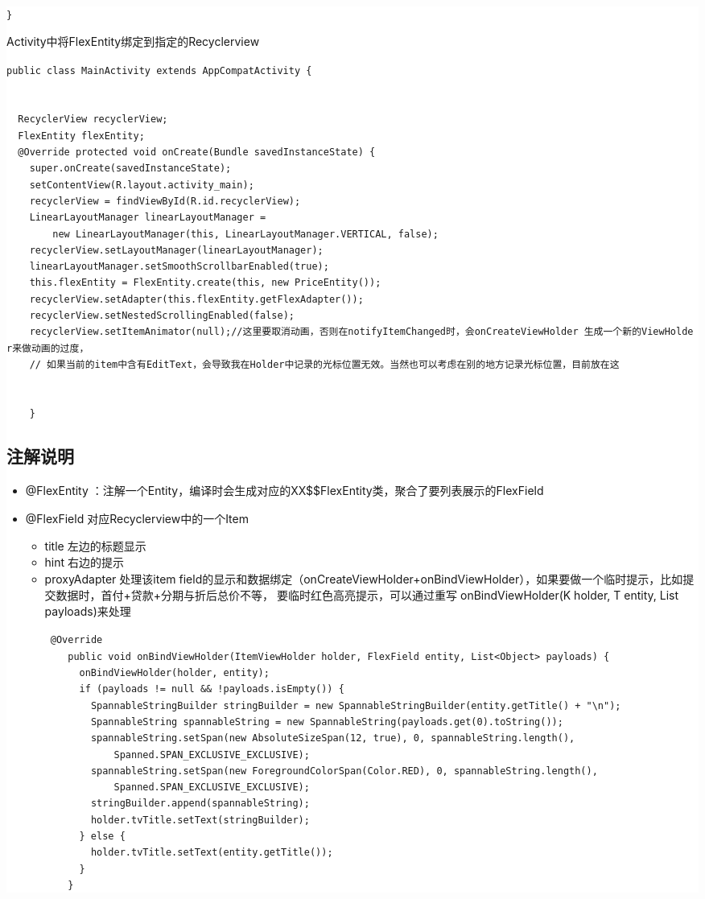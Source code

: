 ~~~
}
~~~

Activity中将FlexEntity绑定到指定的Recyclerview
~~~
public class MainActivity extends AppCompatActivity {


  RecyclerView recyclerView;
  FlexEntity flexEntity;
  @Override protected void onCreate(Bundle savedInstanceState) {
    super.onCreate(savedInstanceState);
    setContentView(R.layout.activity_main);
    recyclerView = findViewById(R.id.recyclerView);
    LinearLayoutManager linearLayoutManager =
        new LinearLayoutManager(this, LinearLayoutManager.VERTICAL, false);
    recyclerView.setLayoutManager(linearLayoutManager);
    linearLayoutManager.setSmoothScrollbarEnabled(true);
    this.flexEntity = FlexEntity.create(this, new PriceEntity());
    recyclerView.setAdapter(this.flexEntity.getFlexAdapter());
    recyclerView.setNestedScrollingEnabled(false);
    recyclerView.setItemAnimator(null);//这里要取消动画，否则在notifyItemChanged时，会onCreateViewHolder 生成一个新的ViewHolder来做动画的过度，
    // 如果当前的item中含有EditText，会导致我在Holder中记录的光标位置无效。当然也可以考虑在别的地方记录光标位置，目前放在这

    
    }
~~~

## 注解说明

- @FlexEntity ：注解一个Entity，编译时会生成对应的XX$$FlexEntity类，聚合了要列表展示的FlexField

-  @FlexField 对应Recyclerview中的一个Item
    - title 左边的标题显示
    - hint 右边的提示
    - proxyAdapter 处理该item field的显示和数据绑定（onCreateViewHolder+onBindViewHolder），如果要做一个临时提示，比如提交数据时，首付+贷款+分期与折后总价不等，
    要临时红色高亮提示，可以通过重写 onBindViewHolder(K holder, T entity, List<Object> payloads)来处理
      
    ```
     @Override
        public void onBindViewHolder(ItemViewHolder holder, FlexField entity, List<Object> payloads) {
          onBindViewHolder(holder, entity);
          if (payloads != null && !payloads.isEmpty()) {
            SpannableStringBuilder stringBuilder = new SpannableStringBuilder(entity.getTitle() + "\n");
            SpannableString spannableString = new SpannableString(payloads.get(0).toString());
            spannableString.setSpan(new AbsoluteSizeSpan(12, true), 0, spannableString.length(),
                Spanned.SPAN_EXCLUSIVE_EXCLUSIVE);
            spannableString.setSpan(new ForegroundColorSpan(Color.RED), 0, spannableString.length(),
                Spanned.SPAN_EXCLUSIVE_EXCLUSIVE);
            stringBuilder.append(spannableString);
            holder.tvTitle.setText(stringBuilder);
          } else {
            holder.tvTitle.setText(entity.getTitle());
          }
        }
    ```
